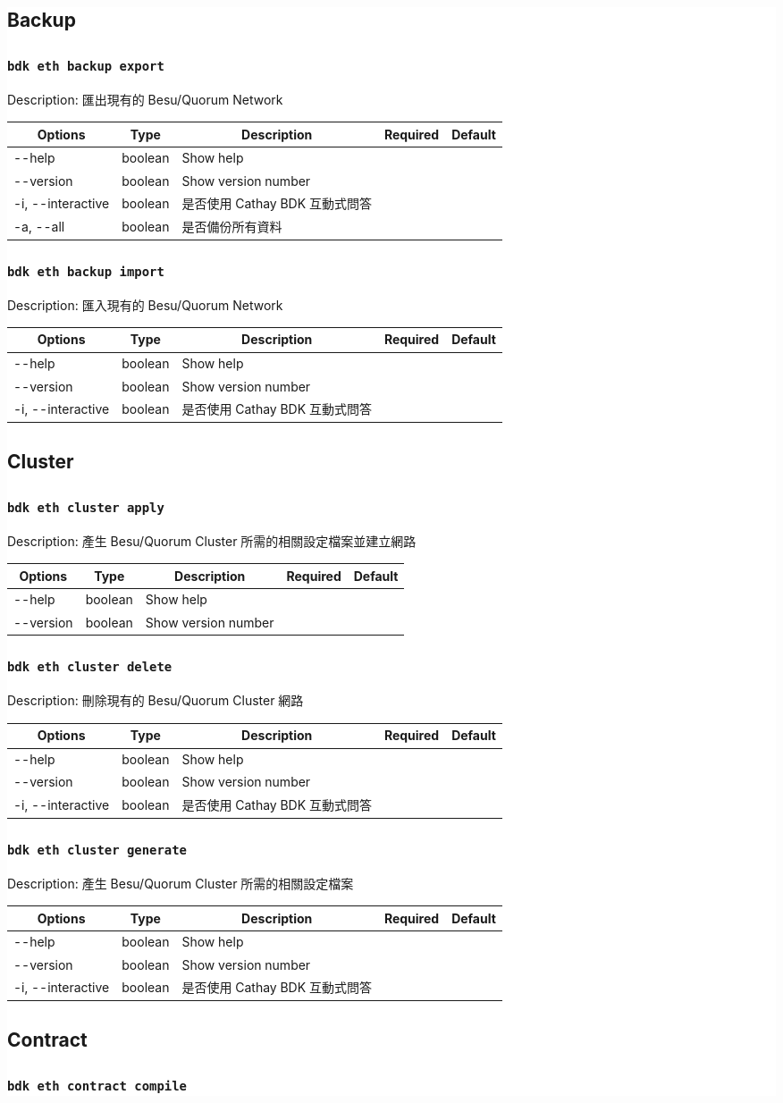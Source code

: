 ## Backup

### `bdk eth backup export`

Description: 匯出現有的 Besu/Quorum Network

|        Options        |  Type   |          Description           | Required | Default |
| --------------------- | :-----: | ------------------------------ | :------: | ------- |
| --help                | boolean | Show help                      |          |         |
| --version             | boolean | Show version number            |          |         |
| -i, --interactive     | boolean | 是否使用 Cathay BDK 互動式問答    |          |         |
| -a, --all             | boolean | 是否備份所有資料                  |          |         |

### `bdk eth backup import`

Description: 匯入現有的 Besu/Quorum Network

|        Options        |  Type   |          Description           | Required | Default |
| --------------------- | :-----: | ------------------------------ | :------: | ------- |
| --help                | boolean | Show help                      |          |         |
| --version             | boolean | Show version number            |          |         |
| -i, --interactive     | boolean | 是否使用 Cathay BDK 互動式問答    |          |         |

## Cluster

### `bdk eth cluster apply`

Description: 產生 Besu/Quorum Cluster 所需的相關設定檔案並建立網路

|        Options        |  Type   |          Description           | Required | Default |
| --------------------- | :-----: | ------------------------------ | :------: | ------- |
| --help                | boolean | Show help                      |          |         |
| --version             | boolean | Show version number            |          |         |

### `bdk eth cluster delete`

Description: 刪除現有的 Besu/Quorum Cluster 網路

|        Options        |  Type   |          Description           | Required | Default |
| --------------------- | :-----: | ------------------------------ | :------: | ------- |
| --help                | boolean | Show help                      |          |         |
| --version             | boolean | Show version number            |          |         |
| -i, --interactive     | boolean | 是否使用 Cathay BDK 互動式問答    |          |         |

### `bdk eth cluster generate`

Description: 產生 Besu/Quorum Cluster 所需的相關設定檔案

|        Options        |  Type   |          Description           | Required | Default |
| --------------------- | :-----: | ------------------------------ | :------: | ------- |
| --help                | boolean | Show help                      |          |         |
| --version             | boolean | Show version number            |          |         |
| -i, --interactive     | boolean | 是否使用 Cathay BDK 互動式問答    |          |         |

## Contract

### `bdk eth contract compile`
